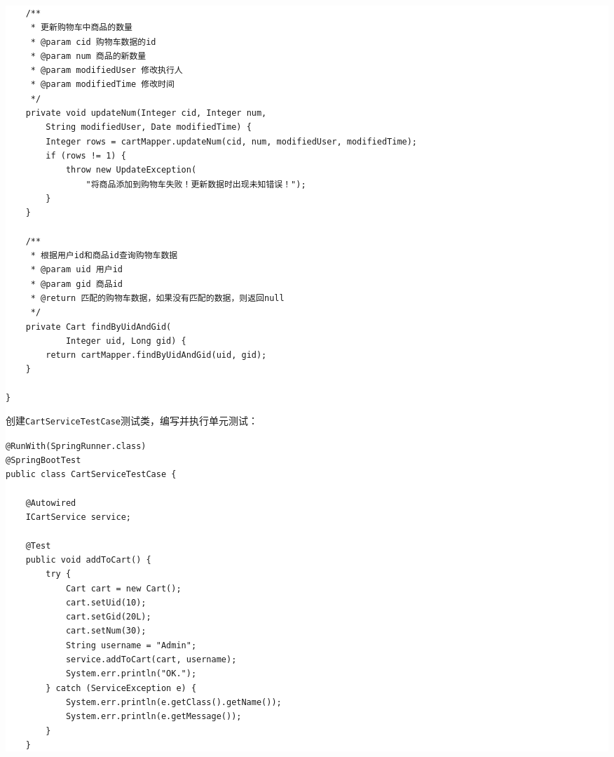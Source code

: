 		/**
		 * 更新购物车中商品的数量
		 * @param cid 购物车数据的id
		 * @param num 商品的新数量
		 * @param modifiedUser 修改执行人
		 * @param modifiedTime 修改时间
		 */
		private void updateNum(Integer cid, Integer num, 
			String modifiedUser, Date modifiedTime) {
			Integer rows = cartMapper.updateNum(cid, num, modifiedUser, modifiedTime);
			if (rows != 1) {
				throw new UpdateException(
					"将商品添加到购物车失败！更新数据时出现未知错误！");
			}
		}
	
		/**
		 * 根据用户id和商品id查询购物车数据
		 * @param uid 用户id
		 * @param gid 商品id
		 * @return 匹配的购物车数据，如果没有匹配的数据，则返回null
		 */
		private Cart findByUidAndGid(
				Integer uid, Long gid) {
			return cartMapper.findByUidAndGid(uid, gid);
		}
		
	}

创建`CartServiceTestCase`测试类，编写并执行单元测试：

	@RunWith(SpringRunner.class)
	@SpringBootTest
	public class CartServiceTestCase {
		
		@Autowired
		ICartService service;
		
		@Test
		public void addToCart() {
			try {
				Cart cart = new Cart();
				cart.setUid(10);
				cart.setGid(20L);
				cart.setNum(30);
				String username = "Admin";
				service.addToCart(cart, username);
				System.err.println("OK.");
			} catch (ServiceException e) {
				System.err.println(e.getClass().getName());
				System.err.println(e.getMessage());
			}
		}
		